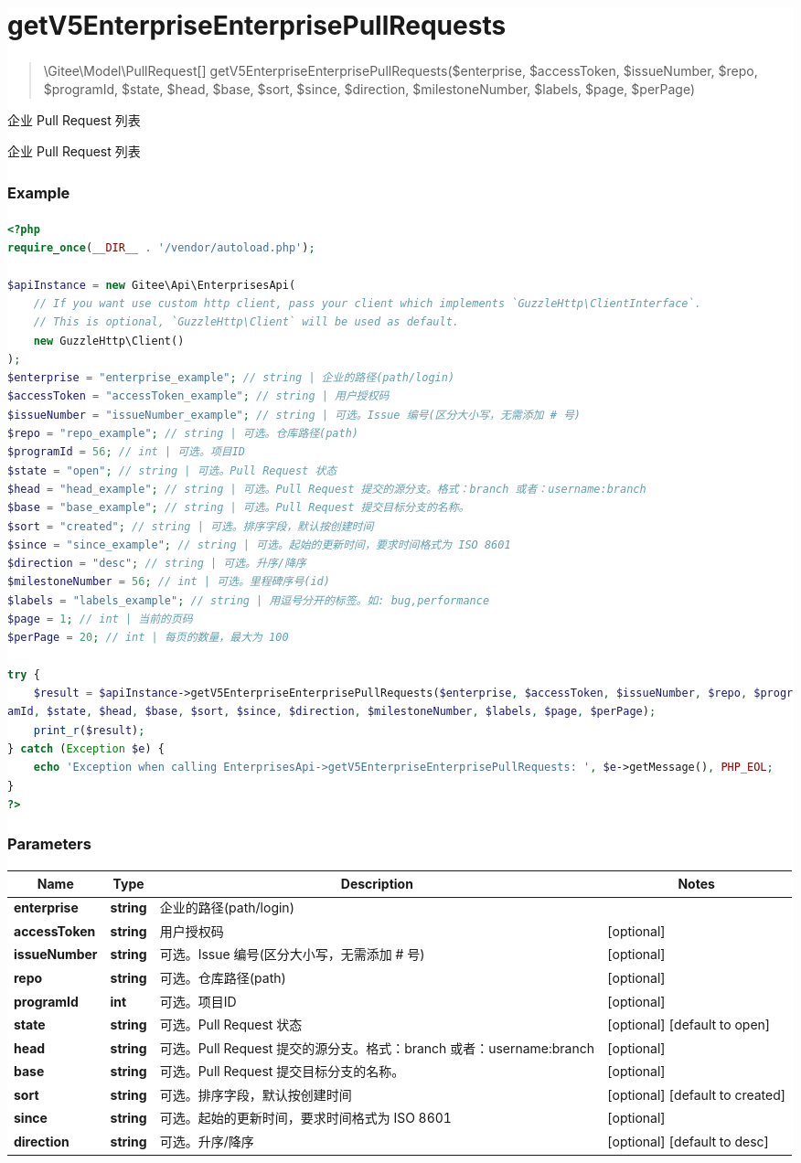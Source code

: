 # **getV5EnterpriseEnterprisePullRequests**
> \Gitee\Model\PullRequest[] getV5EnterpriseEnterprisePullRequests($enterprise, $accessToken, $issueNumber, $repo, $programId, $state, $head, $base, $sort, $since, $direction, $milestoneNumber, $labels, $page, $perPage)

企业 Pull Request 列表

企业 Pull Request 列表

### Example
```php
<?php
require_once(__DIR__ . '/vendor/autoload.php');

$apiInstance = new Gitee\Api\EnterprisesApi(
    // If you want use custom http client, pass your client which implements `GuzzleHttp\ClientInterface`.
    // This is optional, `GuzzleHttp\Client` will be used as default.
    new GuzzleHttp\Client()
);
$enterprise = "enterprise_example"; // string | 企业的路径(path/login)
$accessToken = "accessToken_example"; // string | 用户授权码
$issueNumber = "issueNumber_example"; // string | 可选。Issue 编号(区分大小写，无需添加 # 号)
$repo = "repo_example"; // string | 可选。仓库路径(path)
$programId = 56; // int | 可选。项目ID
$state = "open"; // string | 可选。Pull Request 状态
$head = "head_example"; // string | 可选。Pull Request 提交的源分支。格式：branch 或者：username:branch
$base = "base_example"; // string | 可选。Pull Request 提交目标分支的名称。
$sort = "created"; // string | 可选。排序字段，默认按创建时间
$since = "since_example"; // string | 可选。起始的更新时间，要求时间格式为 ISO 8601
$direction = "desc"; // string | 可选。升序/降序
$milestoneNumber = 56; // int | 可选。里程碑序号(id)
$labels = "labels_example"; // string | 用逗号分开的标签。如: bug,performance
$page = 1; // int | 当前的页码
$perPage = 20; // int | 每页的数量，最大为 100

try {
    $result = $apiInstance->getV5EnterpriseEnterprisePullRequests($enterprise, $accessToken, $issueNumber, $repo, $programId, $state, $head, $base, $sort, $since, $direction, $milestoneNumber, $labels, $page, $perPage);
    print_r($result);
} catch (Exception $e) {
    echo 'Exception when calling EnterprisesApi->getV5EnterpriseEnterprisePullRequests: ', $e->getMessage(), PHP_EOL;
}
?>
```

### Parameters

Name | Type | Description  | Notes
------------- | ------------- | ------------- | -------------
 **enterprise** | **string**| 企业的路径(path/login) |
 **accessToken** | **string**| 用户授权码 | [optional]
 **issueNumber** | **string**| 可选。Issue 编号(区分大小写，无需添加 # 号) | [optional]
 **repo** | **string**| 可选。仓库路径(path) | [optional]
 **programId** | **int**| 可选。项目ID | [optional]
 **state** | **string**| 可选。Pull Request 状态 | [optional] [default to open]
 **head** | **string**| 可选。Pull Request 提交的源分支。格式：branch 或者：username:branch | [optional]
 **base** | **string**| 可选。Pull Request 提交目标分支的名称。 | [optional]
 **sort** | **string**| 可选。排序字段，默认按创建时间 | [optional] [default to created]
 **since** | **string**| 可选。起始的更新时间，要求时间格式为 ISO 8601 | [optional]
 **direction** | **string**| 可选。升序/降序 | [optional] [default to desc]